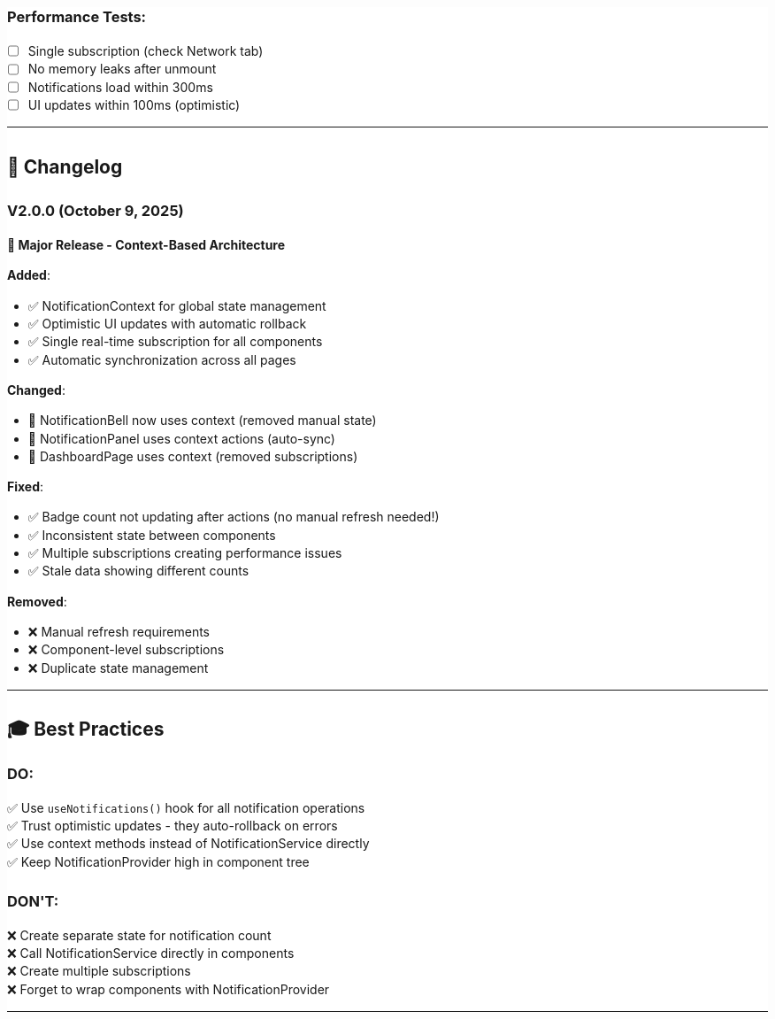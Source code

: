 ### Performance Tests:
- [ ] Single subscription (check Network tab)
- [ ] No memory leaks after unmount
- [ ] Notifications load within 300ms
- [ ] UI updates within 100ms (optimistic)

---

## 📝 Changelog

### V2.0.0 (October 9, 2025)
**🎉 Major Release - Context-Based Architecture**

**Added**:
- ✅ NotificationContext for global state management
- ✅ Optimistic UI updates with automatic rollback
- ✅ Single real-time subscription for all components
- ✅ Automatic synchronization across all pages

**Changed**:
- 🔄 NotificationBell now uses context (removed manual state)
- 🔄 NotificationPanel uses context actions (auto-sync)
- 🔄 DashboardPage uses context (removed subscriptions)

**Fixed**:
- ✅ Badge count not updating after actions (no manual refresh needed!)
- ✅ Inconsistent state between components
- ✅ Multiple subscriptions creating performance issues
- ✅ Stale data showing different counts

**Removed**:
- ❌ Manual refresh requirements
- ❌ Component-level subscriptions
- ❌ Duplicate state management

---

## 🎓 Best Practices

### DO:
✅ Use `useNotifications()` hook for all notification operations  
✅ Trust optimistic updates - they auto-rollback on errors  
✅ Use context methods instead of NotificationService directly  
✅ Keep NotificationProvider high in component tree

### DON'T:
❌ Create separate state for notification count  
❌ Call NotificationService directly in components  
❌ Create multiple subscriptions  
❌ Forget to wrap components with NotificationProvider

---